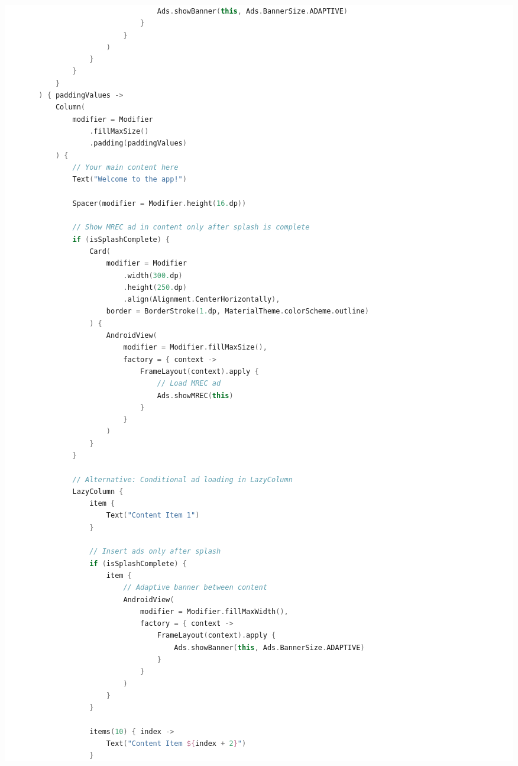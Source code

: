 ```kotlin
                                    Ads.showBanner(this, Ads.BannerSize.ADAPTIVE)
                                }
                            }
                        )
                    }
                }
            }
        ) { paddingValues ->
            Column(
                modifier = Modifier
                    .fillMaxSize()
                    .padding(paddingValues)
            ) {
                // Your main content here
                Text("Welcome to the app!")
                
                Spacer(modifier = Modifier.height(16.dp))
                
                // Show MREC ad in content only after splash is complete
                if (isSplashComplete) {
                    Card(
                        modifier = Modifier
                            .width(300.dp)
                            .height(250.dp)
                            .align(Alignment.CenterHorizontally),
                        border = BorderStroke(1.dp, MaterialTheme.colorScheme.outline)
                    ) {
                        AndroidView(
                            modifier = Modifier.fillMaxSize(),
                            factory = { context ->
                                FrameLayout(context).apply {
                                    // Load MREC ad
                                    Ads.showMREC(this)
                                }
                            }
                        )
                    }
                }
                
                // Alternative: Conditional ad loading in LazyColumn
                LazyColumn {
                    item {
                        Text("Content Item 1")
                    }
                    
                    // Insert ads only after splash
                    if (isSplashComplete) {
                        item {
                            // Adaptive banner between content
                            AndroidView(
                                modifier = Modifier.fillMaxWidth(),
                                factory = { context ->
                                    FrameLayout(context).apply {
                                        Ads.showBanner(this, Ads.BannerSize.ADAPTIVE)
                                    }
                                }
                            )
                        }
                    }
                    
                    items(10) { index ->
                        Text("Content Item ${index + 2}")
                    }
```